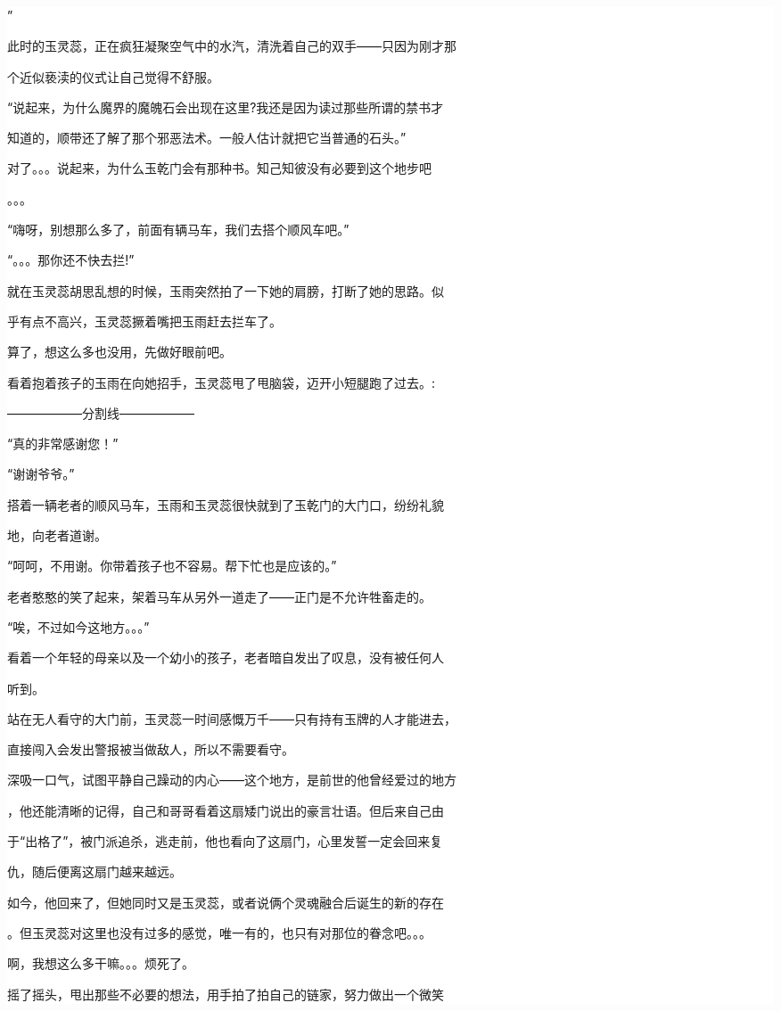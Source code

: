”

此时的玉灵蕊，正在疯狂凝聚空气中的水汽，清洗着自己的双手——只因为刚才那

个近似亵渎的仪式让自己觉得不舒服。

“说起来，为什么魔界的魔魄石会出现在这里?我还是因为读过那些所谓的禁书才

知道的，顺带还了解了那个邪恶法术。一般人估计就把它当普通的石头。”

对了。。。说起来，为什么玉乾门会有那种书。知己知彼没有必要到这个地步吧

。。。

“嗨呀，别想那么多了，前面有辆马车，我们去搭个顺风车吧。”

“。。。那你还不快去拦!”

就在玉灵蕊胡思乱想的时候，玉雨突然拍了一下她的肩膀，打断了她的思路。似

乎有点不高兴，玉灵蕊撅着嘴把玉雨赶去拦车了。

算了，想这么多也没用，先做好眼前吧。

看着抱着孩子的玉雨在向她招手，玉灵蕊甩了甩脑袋，迈开小短腿跑了过去。:

——————分割线——————

“真的非常感谢您！”

“谢谢爷爷。”

搭着一辆老者的顺风马车，玉雨和玉灵蕊很快就到了玉乾门的大门口，纷纷礼貌

地，向老者道谢。

“呵呵，不用谢。你带着孩子也不容易。帮下忙也是应该的。”

老者憨憨的笑了起来，架着马车从另外一道走了——正门是不允许牲畜走的。

“唉，不过如今这地方。。。”

看着一个年轻的母亲以及一个幼小的孩子，老者暗自发出了叹息，没有被任何人

听到。

站在无人看守的大门前，玉灵蕊一时间感慨万千——只有持有玉牌的人才能进去，

直接闯入会发出警报被当做敌人，所以不需要看守。

深吸一口气，试图平静自己躁动的内心——这个地方，是前世的他曾经爱过的地方

，他还能清晰的记得，自己和哥哥看着这扇矮门说出的豪言壮语。但后来自己由

于“出格了”，被门派追杀，逃走前，他也看向了这扇门，心里发誓一定会回来复

仇，随后便离这扇门越来越远。

如今，他回来了，但她同时又是玉灵蕊，或者说俩个灵魂融合后诞生的新的存在

。但玉灵蕊对这里也没有过多的感觉，唯一有的，也只有对那位的眷念吧。。。

啊，我想这么多干嘛。。。烦死了。

摇了摇头，甩出那些不必要的想法，用手拍了拍自己的链家，努力做出一个微笑
